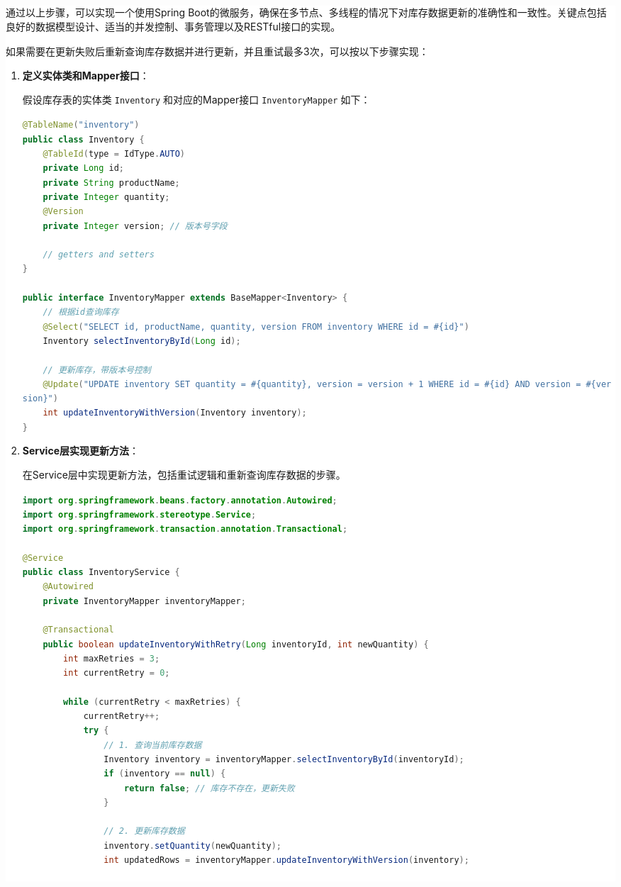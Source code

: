 通过以上步骤，可以实现一个使用Spring Boot的微服务，确保在多节点、多线程的情况下对库存数据更新的准确性和一致性。关键点包括良好的数据模型设计、适当的并发控制、事务管理以及RESTful接口的实现。



如果需要在更新失败后重新查询库存数据并进行更新，并且重试最多3次，可以按以下步骤实现：

1. **定义实体类和Mapper接口**：

   假设库存表的实体类 `Inventory` 和对应的Mapper接口 `InventoryMapper` 如下：

   ```java
   @TableName("inventory")
   public class Inventory {
       @TableId(type = IdType.AUTO)
       private Long id;
       private String productName;
       private Integer quantity;
       @Version
       private Integer version; // 版本号字段

       // getters and setters
   }

   public interface InventoryMapper extends BaseMapper<Inventory> {
       // 根据id查询库存
       @Select("SELECT id, productName, quantity, version FROM inventory WHERE id = #{id}")
       Inventory selectInventoryById(Long id);

       // 更新库存，带版本号控制
       @Update("UPDATE inventory SET quantity = #{quantity}, version = version + 1 WHERE id = #{id} AND version = #{version}")
       int updateInventoryWithVersion(Inventory inventory);
   }
   ```

2. **Service层实现更新方法**：

   在Service层中实现更新方法，包括重试逻辑和重新查询库存数据的步骤。

   ```java
   import org.springframework.beans.factory.annotation.Autowired;
   import org.springframework.stereotype.Service;
   import org.springframework.transaction.annotation.Transactional;

   @Service
   public class InventoryService {
       @Autowired
       private InventoryMapper inventoryMapper;

       @Transactional
       public boolean updateInventoryWithRetry(Long inventoryId, int newQuantity) {
           int maxRetries = 3;
           int currentRetry = 0;
           
           while (currentRetry < maxRetries) {
               currentRetry++;
               try {
                   // 1. 查询当前库存数据
                   Inventory inventory = inventoryMapper.selectInventoryById(inventoryId);
                   if (inventory == null) {
                       return false; // 库存不存在，更新失败
                   }
                   
                   // 2. 更新库存数据
                   inventory.setQuantity(newQuantity);
                   int updatedRows = inventoryMapper.updateInventoryWithVersion(inventory);
                   
   ```